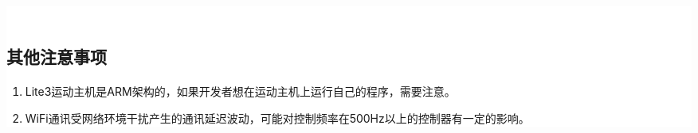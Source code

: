 ```cpp
```


&nbsp;

## 其他注意事项

1. Lite3运动主机是ARM架构的，如果开发者想在运动主机上运行自己的程序，需要注意。

2. WiFi通讯受网络环境干扰产生的通讯延迟波动，可能对控制频率在500Hz以上的控制器有一定的影响。




